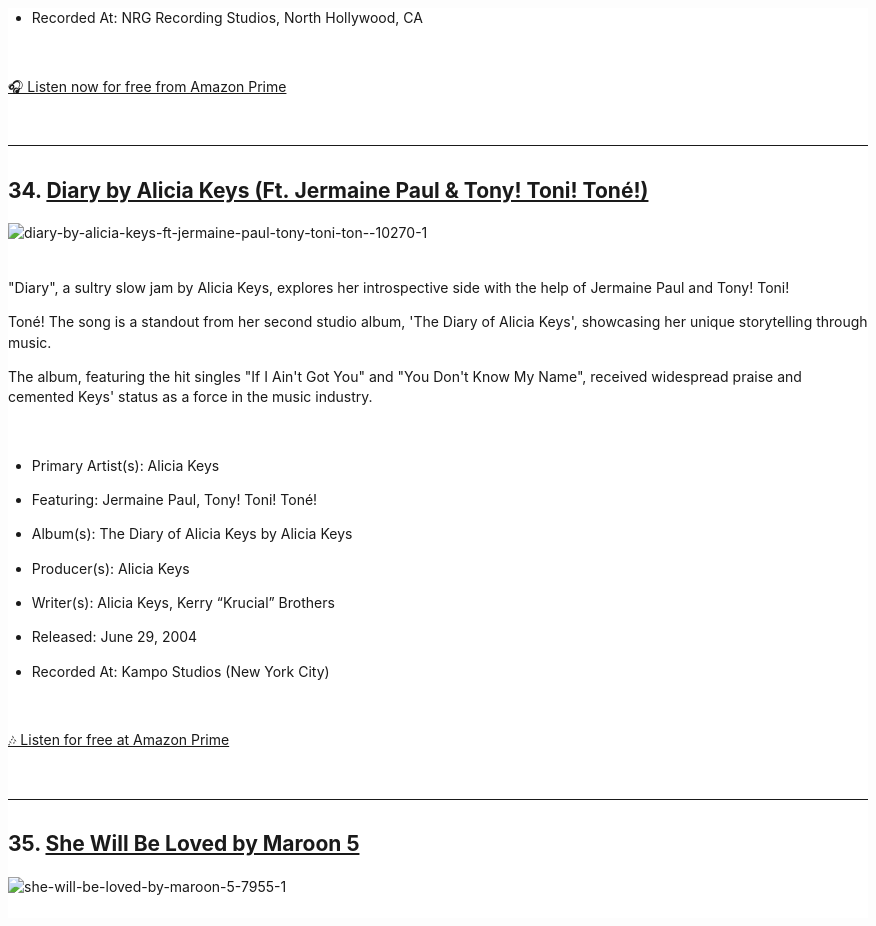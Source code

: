 - Recorded At: NRG Recording Studios, North Hollywood, CA

<br>

[🎧 Listen now for free from Amazon Prime](https://serp.ly/amazonprime)

<br>

<hr>

## 34. [Diary by Alicia Keys (Ft. Jermaine Paul & Tony! Toni! Toné!)](https://serp.ly/amazon/Diary+by%C2%A0Alicia%C2%A0Keys+%28Ft.%C2%A0Jermaine%C2%A0Paul+%26+Tony%21%C2%A0Toni%21+Ton%C3%A9%21%29?i=digital-music)

<div class="image"><img alt="diary-by-alicia-keys-ft-jermaine-paul-tony-toni-ton--10270-1" height="540" src="https://imagedelivery.net/XRNHhJkVKCwA1q8dBxfEtw/diary-by-alicia-keys-ft-jermaine-paul-tony-toni-ton--10270-1/h=540,fit=pad,background=black"/></div>

<br>

"Diary", a sultry slow jam by Alicia Keys, explores her introspective side with the help of Jermaine Paul and Tony! Toni!

Toné! The song is a standout from her second studio album, 'The Diary of Alicia Keys', showcasing her unique storytelling through music.

The album, featuring the hit singles "If I Ain't Got You" and "You Don't Know My Name", received widespread praise and cemented Keys' status as a force in the music industry.

<br>

- Primary Artist(s): Alicia Keys

- Featuring: Jermaine Paul, Tony! Toni! Toné!

- Album(s): The Diary of Alicia Keys by Alicia Keys

- Producer(s): Alicia Keys

- Writer(s): Alicia Keys, Kerry “Krucial” Brothers

- Released: June 29, 2004

- Recorded At: Kampo Studios (New York City)

<br>

[🎶 Listen for free at Amazon Prime](https://serp.ly/amazonprime)

<br>

<hr>

## 35. [She Will Be Loved by Maroon 5](https://serp.ly/amazon/She+Will+Be+Loved+by%C2%A0Maroon%C2%A05?i=digital-music)

<div class="image"><img alt="she-will-be-loved-by-maroon-5-7955-1" height="540" src="https://imagedelivery.net/XRNHhJkVKCwA1q8dBxfEtw/she-will-be-loved-by-maroon-5-7955-1/h=540,fit=pad,background=black"/></div>

<br>
